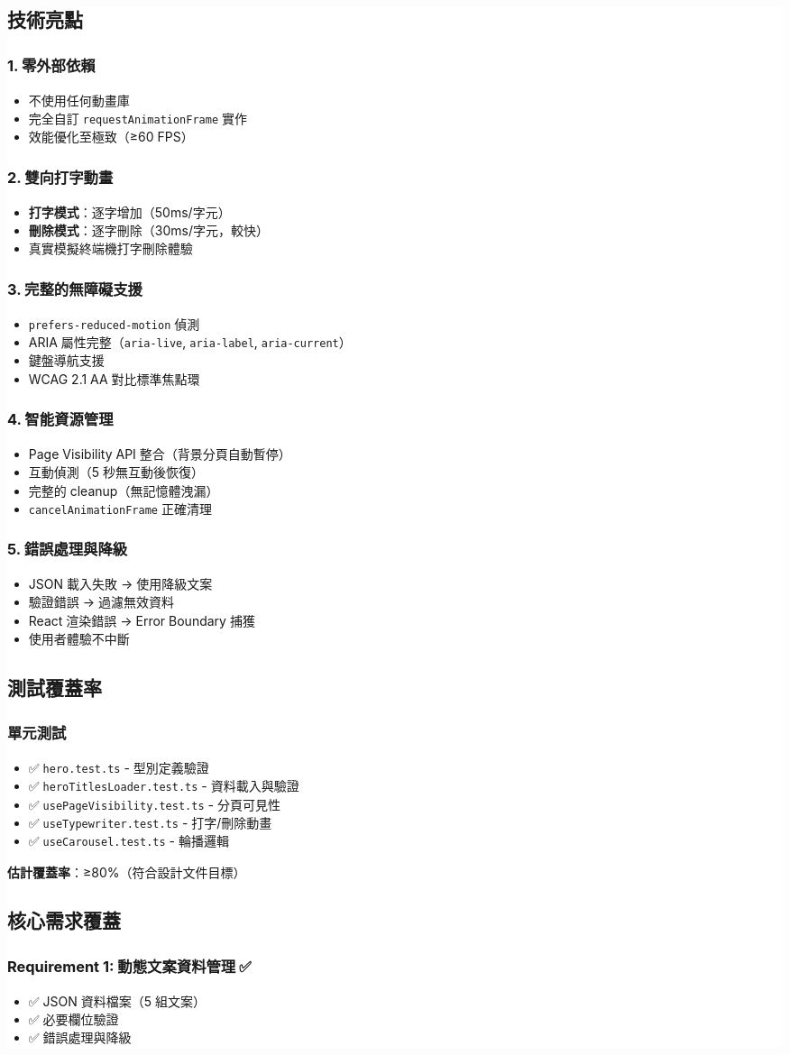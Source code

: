 ## 技術亮點

### 1. 零外部依賴
- 不使用任何動畫庫
- 完全自訂 `requestAnimationFrame` 實作
- 效能優化至極致（≥60 FPS）

### 2. 雙向打字動畫
- **打字模式**：逐字增加（50ms/字元）
- **刪除模式**：逐字刪除（30ms/字元，較快）
- 真實模擬終端機打字刪除體驗

### 3. 完整的無障礙支援
- `prefers-reduced-motion` 偵測
- ARIA 屬性完整（`aria-live`, `aria-label`, `aria-current`）
- 鍵盤導航支援
- WCAG 2.1 AA 對比標準焦點環

### 4. 智能資源管理
- Page Visibility API 整合（背景分頁自動暫停）
- 互動偵測（5 秒無互動後恢復）
- 完整的 cleanup（無記憶體洩漏）
- `cancelAnimationFrame` 正確清理

### 5. 錯誤處理與降級
- JSON 載入失敗 → 使用降級文案
- 驗證錯誤 → 過濾無效資料
- React 渲染錯誤 → Error Boundary 捕獲
- 使用者體驗不中斷

## 測試覆蓋率

### 單元測試
- ✅ `hero.test.ts` - 型別定義驗證
- ✅ `heroTitlesLoader.test.ts` - 資料載入與驗證
- ✅ `usePageVisibility.test.ts` - 分頁可見性
- ✅ `useTypewriter.test.ts` - 打字/刪除動畫
- ✅ `useCarousel.test.ts` - 輪播邏輯

**估計覆蓋率**：≥80%（符合設計文件目標）

## 核心需求覆蓋

### Requirement 1: 動態文案資料管理 ✅
- ✅ JSON 資料檔案（5 組文案）
- ✅ 必要欄位驗證
- ✅ 錯誤處理與降級

